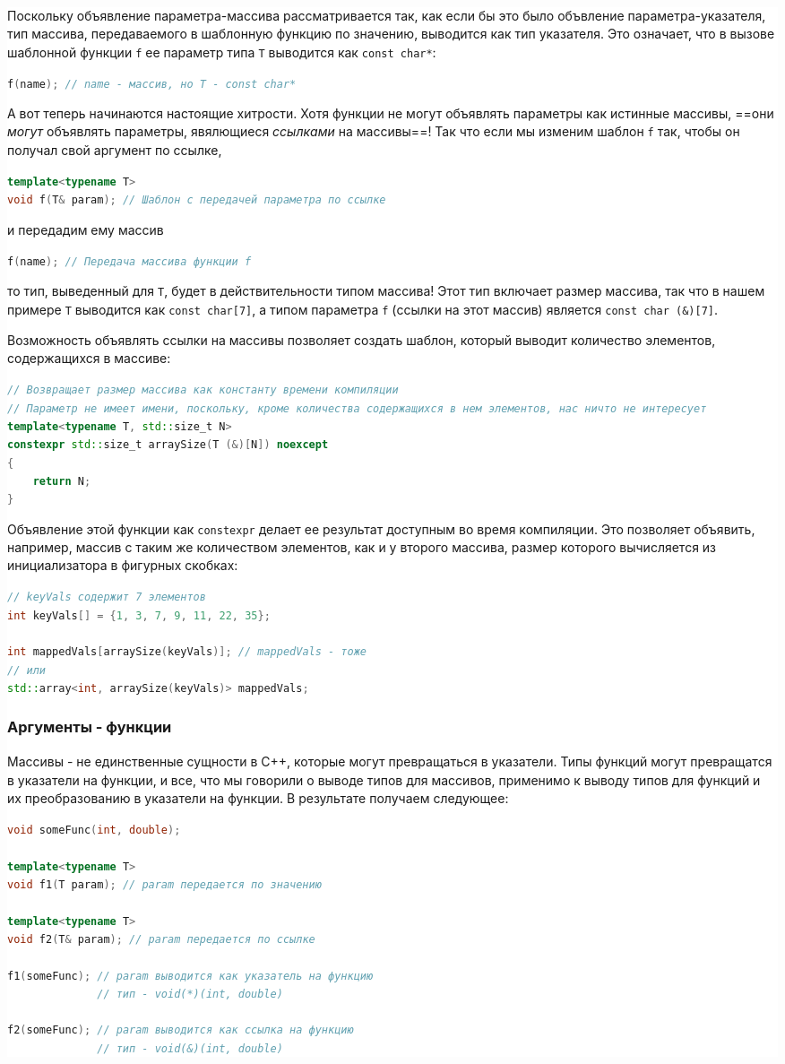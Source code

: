 Поскольку объявление параметра-массива рассматривается так, как если бы это было объвление параметра-указателя, тип массива, передаваемого в шаблонную функцию по значению, выводится как тип указателя. Это означает, что в вызове шаблонной функции `f` ее параметр типа `T` выводится как `const char*`:
```cpp
f(name); // name - массив, но T - const char*
```
А вот теперь начинаются настоящие хитрости. Хотя функции не могут объявлять параметры как истинные массивы, ==они *могут* объявлять параметры, явялющиеся *ссылками* на массивы==! Так что если мы изменим шаблон `f` так, чтобы он получал свой аргумент по ссылке,
```cpp
template<typename T>
void f(T& param); // Шаблон с передачей параметра по ссылке
```
и передадим ему массив
```cpp
f(name); // Передача массива функции f
```
то тип, выведенный для `T`, будет в действительности типом массива! Этот тип включает размер массива, так что в нашем примере `T` выводится как `const char[7]`, а типом параметра `f` (ссылки на этот массив) является `const char (&)[7]`.

Возможность объявлять ссылки на массивы позволяет создать шаблон, который выводит количество элементов, содержащихся в массиве:
```cpp
// Возвращает размер массива как константу времени компиляции
// Параметр не имеет имени, поскольку, кроме количества содержащихся в нем элементов, нас ничто не интересует
template<typename T, std::size_t N>
constexpr std::size_t arraySize(T (&)[N]) noexcept
{
	return N;
}
```
Объявление этой функции как `constexpr` делает ее результат доступным во время компиляции. Это позволяет объявить, например, массив с таким же количеством элементов, как и у второго массива, размер которого вычисляется из инициализатора в фигурных скобках:
```cpp
// keyVals содержит 7 элементов
int keyVals[] = {1, 3, 7, 9, 11, 22, 35};

int mappedVals[arraySize(keyVals)]; // mappedVals - тоже
// или
std::array<int, arraySize(keyVals)> mappedVals;
```

### Аргументы - функции
Массивы - не единственные сущности в С++, которые могут превращаться в указатели. Типы функций могут превращатся в указатели на функции, и все, что мы говорили о выводе типов для массивов, применимо к выводу типов для функций и их преобразованию в указатели на функции. В результате получаем следующее:
```cpp
void someFunc(int, double);

template<typename T>
void f1(T param); // param передается по значению

template<typename T>
void f2(T& param); // param передается по ссылке

f1(someFunc); // param выводится как указатель на функцию
              // тип - void(*)(int, double)

f2(someFunc); // param выводится как ссылка на функцию
              // тип - void(&)(int, double)
```
